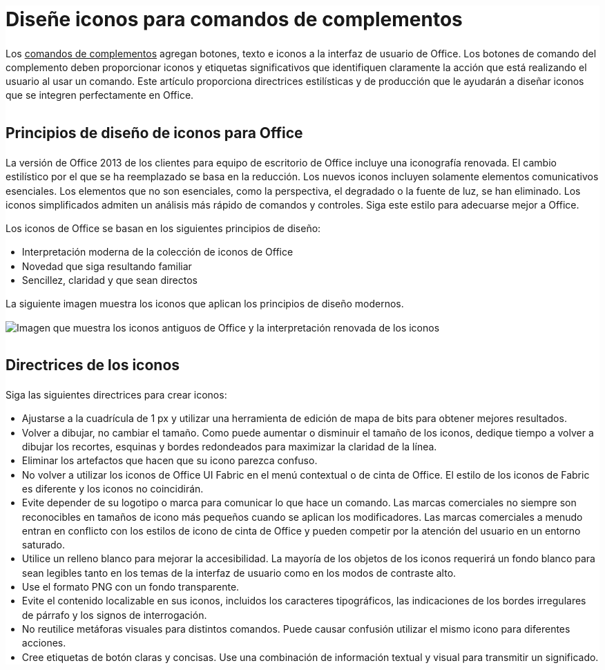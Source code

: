 # <a name="design-icons-for-add-in-commands"></a>Diseñe iconos para comandos de complementos

Los [comandos de complementos](add-in-commands.md) agregan botones, texto e iconos a la interfaz de usuario de Office. Los botones de comando del complemento deben proporcionar iconos y etiquetas significativos que identifiquen claramente la acción que está realizando el usuario al usar un comando. Este artículo proporciona directrices estilísticas y de producción que le ayudarán a diseñar iconos que se integren perfectamente en Office. 

## <a name="office-icon-design-principles"></a>Principios de diseño de iconos para Office

La versión de Office 2013 de los clientes para equipo de escritorio de Office incluye una iconografía renovada. El cambio estilístico por el que se ha reemplazado se basa en la reducción. Los nuevos iconos incluyen solamente elementos comunicativos esenciales. Los elementos que no son esenciales, como la perspectiva, el degradado o la fuente de luz, se han eliminado. Los iconos simplificados admiten un análisis más rápido de comandos y controles. Siga este estilo para adecuarse mejor a Office.

Los iconos de Office se basan en los siguientes principios de diseño: 

- Interpretación moderna de la colección de iconos de Office 
- Novedad que siga resultando familiar  
- Sencillez, claridad y que sean directos 

La siguiente imagen muestra los iconos que aplican los principios de diseño modernos.

![Imagen que muestra los iconos antiguos de Office y la interpretación renovada de los iconos](../../images/icons_image.PNG)

## <a name="icon-guidelines"></a>Directrices de los iconos
Siga las siguientes directrices para crear iconos: 

- Ajustarse a la cuadrícula de 1 px y utilizar una herramienta de edición de mapa de bits para obtener mejores resultados.  
- Volver a dibujar, no cambiar el tamaño. Como puede aumentar o disminuir el tamaño de los iconos, dedique tiempo a volver a dibujar los recortes, esquinas y bordes redondeados para maximizar la claridad de la línea. 
- Eliminar los artefactos que hacen que su icono parezca confuso.
- No volver a utilizar los iconos de Office UI Fabric en el menú contextual o de cinta de Office. El estilo de los iconos de Fabric es diferente y los iconos no coincidirán. 
- Evite depender de su logotipo o marca para comunicar lo que hace un comando. Las marcas comerciales no siempre son reconocibles en tamaños de icono más pequeños cuando se aplican los modificadores. Las marcas comerciales a menudo entran en conflicto con los estilos de icono de cinta de Office y pueden competir por la atención del usuario en un entorno saturado.
- Utilice un relleno blanco para mejorar la accesibilidad. La mayoría de los objetos de los iconos requerirá un fondo blanco para sean legibles tanto en los temas de la interfaz de usuario como en los modos de contraste alto.  
- Use el formato PNG con un fondo transparente. 
- Evite el contenido localizable en sus iconos, incluidos los caracteres tipográficos, las indicaciones de los bordes irregulares de párrafo y los signos de interrogación. 
- No reutilice metáforas visuales para distintos comandos. Puede causar confusión utilizar el mismo icono para diferentes acciones. 
- Cree etiquetas de botón claras y concisas. Use una combinación de información textual y visual para transmitir un significado. 
